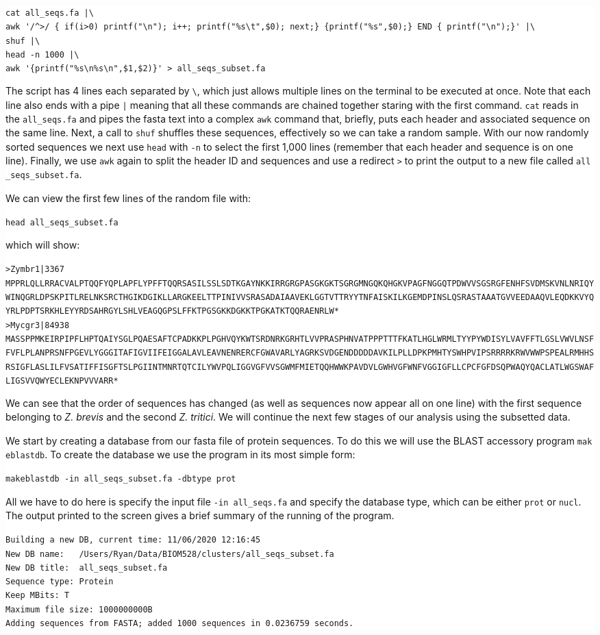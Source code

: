 ```
cat all_seqs.fa |\
awk '/^>/ { if(i>0) printf("\n"); i++; printf("%s\t",$0); next;} {printf("%s",$0);} END { printf("\n");}' |\
shuf |\
head -n 1000 |\
awk '{printf("%s\n%s\n",$1,$2)}' > all_seqs_subset.fa
```

The script has 4 lines each separated by `\`, which just allows multiple lines on the terminal to be executed at once. Note that each line also ends with a pipe `|` meaning that all these commands are chained together staring with the first command. `cat` reads in the `all_seqs.fa` and pipes the fasta text into a complex `awk` command that, briefly, puts each header and associated sequence on the same line. Next, a call to `shuf` shuffles these sequences, effectively so we can take a random sample. With our now randomly sorted sequences we next use `head` with `-n` to select the first 1,000 lines (remember that each header and sequence is on one line). Finally, we use `awk` again to split the header ID and sequences and use a redirect `>` to print the output to a new file called `all_seqs_subset.fa`.

We can view the first few lines of the random file with:

```
head all_seqs_subset.fa
```

which will show:

```
>Zymbr1|3367
MPPRLQLLRRACVALPTQQFYQPLAPFLYPFFTQQRSASILSSLSDTKGAYNKKIRRGRGPASGKGKTSGRGMNGQKQHGKVPAGFNGGQTPDWVVSGSRGFENHFSVDMSKVNLNRIQYWINQGRLDPSKPITLRELNKSRCTHGIKDGIKLLARGKEELTTPINIVVSRASADAIAAVEKLGGTVTTRYYTNFAISKILKGEMDPINSLQSRASTAAATGVVEEDAAQVLEQDKKVYQYRLPDPTSRKHLEYYRDSAHRGYLSHLVEAGQGPSLFFKTPGSGKKDGKKTPGKATKTQQRAENRLW*
>Mycgr3|84938
MASSPPMKEIRPIPFLHPTQAIYSGLPQAESAFTCPADKKPLPGHVQYKWTSRDNRKGRHTLVVPRASPHNVATPPPTTTFKATLHGLWRMLTYYPYWDISYLVAVFFTLGSLVWVLNSFFVFLPLANPRSNFPGEVLYGGGITAFIGVIIFEIGGALAVLEAVNENRERCFGWAVARLYAGRKSVDGENDDDDDAVKILPLLDPKPMHTYSWHPVIPSRRRRKRWVWWPSPEALRMHHSRSIGFLASLILFVSATIFFISGFTSLPGIINTMNRTQTCILYWVPQLIGGVGFVVSGWMFMIETQQHWWKPAVDVLGWHVGFWNFVGGIGFLLCPCFGFDSQPWAQYQACLATLWGSWAFLIGSVVQWYECLEKNPVVVARR*
```

We can see that the order of sequences has changed (as well as sequences now appear all on one line) with the first sequence belonging to *Z. brevis* and the second *Z. tritici*. We will continue the next few stages of our analysis using the subsetted data.

We start by creating a database from our fasta file of protein sequences. To do this we will use the BLAST accessory program `makeblastdb`. To create the database we use the program in its most simple form:

```
makeblastdb -in all_seqs_subset.fa -dbtype prot
```

All we have to do here is specify the input file `-in all_seqs.fa` and specify the database type, which can be either `prot` or `nucl`. The output printed to the screen gives a brief summary of the running of the program.

```
Building a new DB, current time: 11/06/2020 12:16:45
New DB name:   /Users/Ryan/Data/BIOM528/clusters/all_seqs_subset.fa
New DB title:  all_seqs_subset.fa
Sequence type: Protein
Keep MBits: T
Maximum file size: 1000000000B
Adding sequences from FASTA; added 1000 sequences in 0.0236759 seconds.
```
